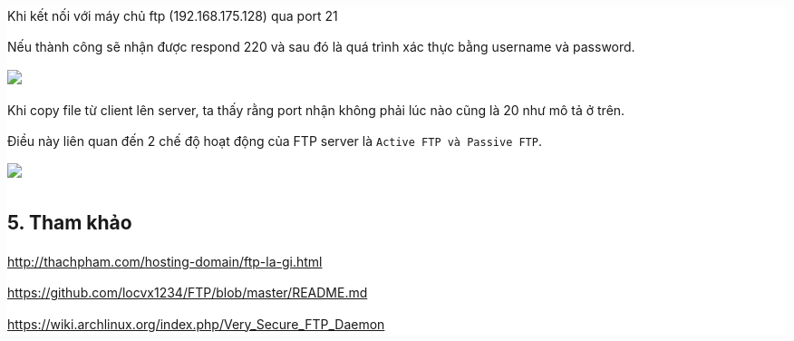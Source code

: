 Khi kết nối với máy chủ ftp (192.168.175.128) qua port 21

Nếu thành công sẽ nhận được respond 220 và sau đó là quá trình xác thực bằng username và password.

<img src="https://user-images.githubusercontent.com/79830542/192149062-ee24ca5a-a92a-4075-84ad-66caa0119ae6.png">

Khi copy file từ client lên server, ta thấy rằng port nhận không phải lúc nào cũng là 20 như mô tả ở trên.

Điều này liên quan đến 2 chế độ hoạt động của FTP server là `Active FTP và Passive FTP`. 

<img src="https://user-images.githubusercontent.com/79830542/192149097-6937f380-6266-4414-8afe-7488a9d9772e.png">

<a name="reference"></a>
## 5. Tham khảo


http://thachpham.com/hosting-domain/ftp-la-gi.html

https://github.com/locvx1234/FTP/blob/master/README.md

https://wiki.archlinux.org/index.php/Very_Secure_FTP_Daemon
